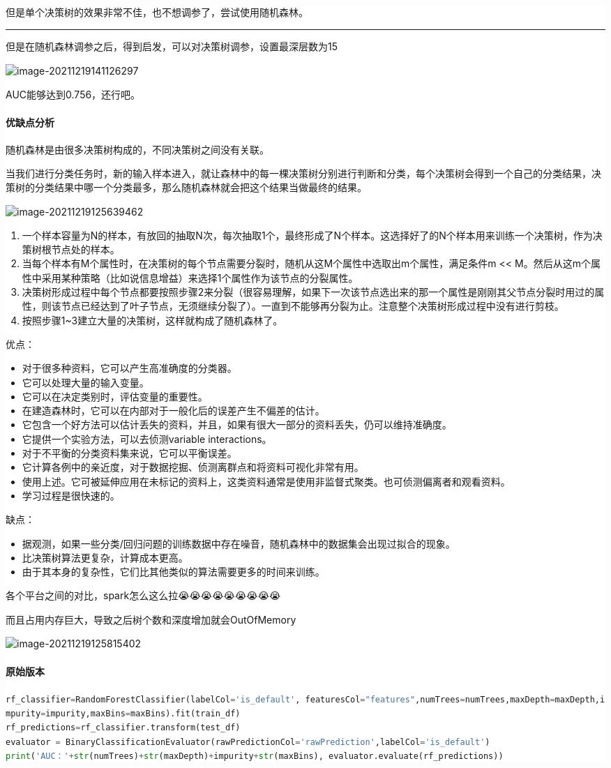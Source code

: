但是单个决策树的效果非常不佳，也不想调参了，尝试使用随机森林。

-----

但是在随机森林调参之后，得到启发，可以对决策树调参，设置最深层数为15

![image-20211219141126297](C:\Users\86188\AppData\Roaming\Typora\typora-user-images\image-20211219141126297.png)

AUC能够达到0.756，还行吧。

#### 优缺点分析

随机森林是由很多决策树构成的，不同决策树之间没有关联。

当我们进行分类任务时，新的输入样本进入，就让森林中的每一棵决策树分别进行判断和分类，每个决策树会得到一个自己的分类结果，决策树的分类结果中哪一个分类最多，那么随机森林就会把这个结果当做最终的结果。

![image-20211219125639462](C:\Users\86188\AppData\Roaming\Typora\typora-user-images\image-20211219125639462.png)

1. 一个样本容量为N的样本，有放回的抽取N次，每次抽取1个，最终形成了N个样本。这选择好了的N个样本用来训练一个决策树，作为决策树根节点处的样本。
2. 当每个样本有M个属性时，在决策树的每个节点需要分裂时，随机从这M个属性中选取出m个属性，满足条件m << M。然后从这m个属性中采用某种策略（比如说信息增益）来选择1个属性作为该节点的分裂属性。
3. 决策树形成过程中每个节点都要按照步骤2来分裂（很容易理解，如果下一次该节点选出来的那一个属性是刚刚其父节点分裂时用过的属性，则该节点已经达到了叶子节点，无须继续分裂了）。一直到不能够再分裂为止。注意整个决策树形成过程中没有进行剪枝。
4. 按照步骤1~3建立大量的决策树，这样就构成了随机森林了。

优点：

- 对于很多种资料，它可以产生高准确度的分类器。
- 它可以处理大量的输入变量。
- 它可以在决定类别时，评估变量的重要性。
- 在建造森林时，它可以在内部对于一般化后的误差产生不偏差的估计。
- 它包含一个好方法可以估计丢失的资料，并且，如果有很大一部分的资料丢失，仍可以维持准确度。
- 它提供一个实验方法，可以去侦测variable interactions。
- 对于不平衡的分类资料集来说，它可以平衡误差。
- 它计算各例中的亲近度，对于数据挖掘、侦测离群点和将资料可视化非常有用。
- 使用上述。它可被延伸应用在未标记的资料上，这类资料通常是使用非监督式聚类。也可侦测偏离者和观看资料。
- 学习过程是很快速的。

缺点：

- 据观测，如果一些分类/回归问题的训练数据中存在噪音，随机森林中的数据集会出现过拟合的现象。
- 比决策树算法更复杂，计算成本更高。
- 由于其本身的复杂性，它们比其他类似的算法需要更多的时间来训练。

各个平台之间的对比，spark怎么这么拉:sob::sob::sob::sob::sob::sob::sob::sob::sob:

而且占用内存巨大，导致之后树个数和深度增加就会OutOfMemory

![image-20211219125815402](C:\Users\86188\AppData\Roaming\Typora\typora-user-images\image-20211219125815402.png)

#### 原始版本

~~~python
rf_classifier=RandomForestClassifier(labelCol='is_default', featuresCol="features",numTrees=numTrees,maxDepth=maxDepth,impurity=impurity,maxBins=maxBins).fit(train_df)  
rf_predictions=rf_classifier.transform(test_df)
evaluator = BinaryClassificationEvaluator(rawPredictionCol='rawPrediction',labelCol='is_default')
print('AUC：'+str(numTrees)+str(maxDepth)+impurity+str(maxBins), evaluator.evaluate(rf_predictions))
~~~
